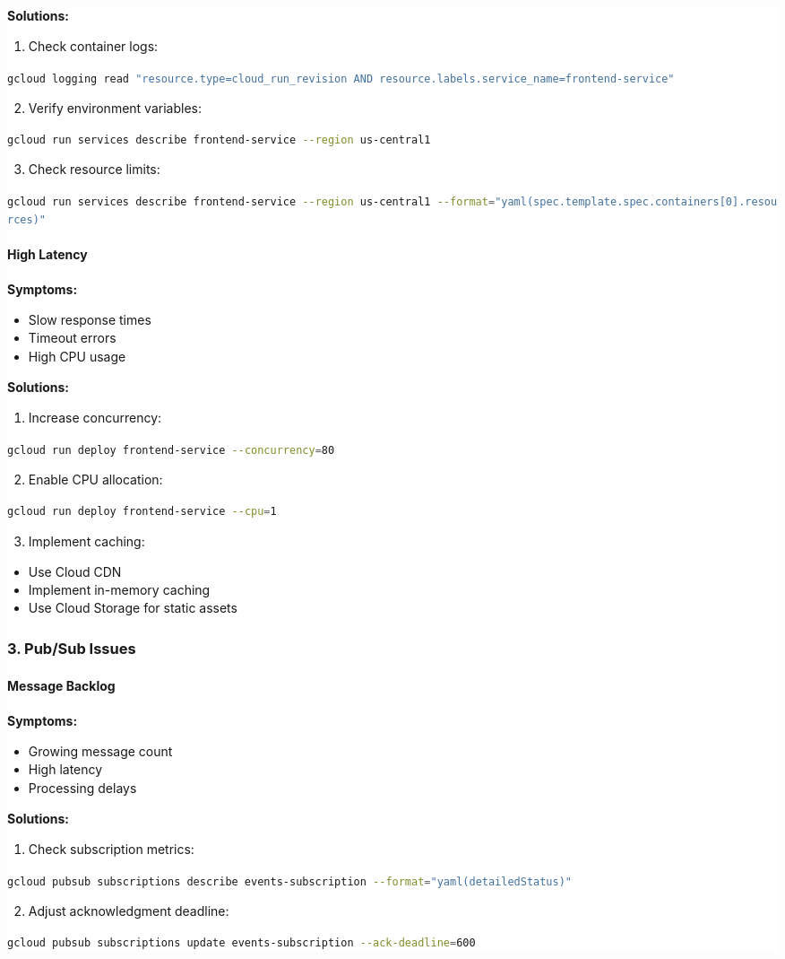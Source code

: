 **Solutions:**
1. Check container logs:
```bash
gcloud logging read "resource.type=cloud_run_revision AND resource.labels.service_name=frontend-service"
```

2. Verify environment variables:
```bash
gcloud run services describe frontend-service --region us-central1
```

3. Check resource limits:
```bash
gcloud run services describe frontend-service --region us-central1 --format="yaml(spec.template.spec.containers[0].resources)"
```

#### High Latency
**Symptoms:**
- Slow response times
- Timeout errors
- High CPU usage

**Solutions:**
1. Increase concurrency:
```bash
gcloud run deploy frontend-service --concurrency=80
```

2. Enable CPU allocation:
```bash
gcloud run deploy frontend-service --cpu=1
```

3. Implement caching:
- Use Cloud CDN
- Implement in-memory caching
- Use Cloud Storage for static assets

### 3. Pub/Sub Issues

#### Message Backlog
**Symptoms:**
- Growing message count
- High latency
- Processing delays

**Solutions:**
1. Check subscription metrics:
```bash
gcloud pubsub subscriptions describe events-subscription --format="yaml(detailedStatus)"
```

2. Adjust acknowledgment deadline:
```bash
gcloud pubsub subscriptions update events-subscription --ack-deadline=600
```
